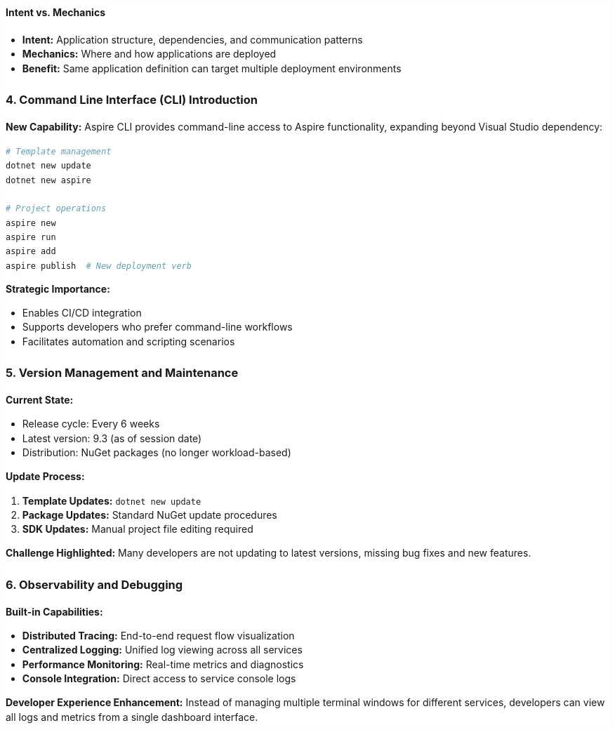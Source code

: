#### Intent vs. Mechanics
- **Intent:** Application structure, dependencies, and communication patterns
- **Mechanics:** Where and how applications are deployed
- **Benefit:** Same application definition can target multiple deployment environments

### 4. Command Line Interface (CLI) Introduction

**New Capability:**
Aspire CLI provides command-line access to Aspire functionality, expanding beyond Visual Studio dependency:

```bash
# Template management
dotnet new update
dotnet new aspire

# Project operations
aspire new
aspire run
aspire add
aspire publish  # New deployment verb
```

**Strategic Importance:**

- Enables CI/CD integration
- Supports developers who prefer command-line workflows
- Facilitates automation and scripting scenarios

### 5. Version Management and Maintenance

**Current State:**

- Release cycle: Every 6 weeks
- Latest version: 9.3 (as of session date)
- Distribution: NuGet packages (no longer workload-based)

**Update Process:**
1. **Template Updates:** `dotnet new update`
2. **Package Updates:** Standard NuGet update procedures
3. **SDK Updates:** Manual project file editing required

**Challenge Highlighted:**
Many developers are not updating to latest versions, missing bug fixes and new features.

### 6. Observability and Debugging

**Built-in Capabilities:**

- **Distributed Tracing:** End-to-end request flow visualization
- **Centralized Logging:** Unified log viewing across all services
- **Performance Monitoring:** Real-time metrics and diagnostics
- **Console Integration:** Direct access to service console logs

**Developer Experience Enhancement:**
Instead of managing multiple terminal windows for different services, developers can view all logs and metrics from a single dashboard interface.
